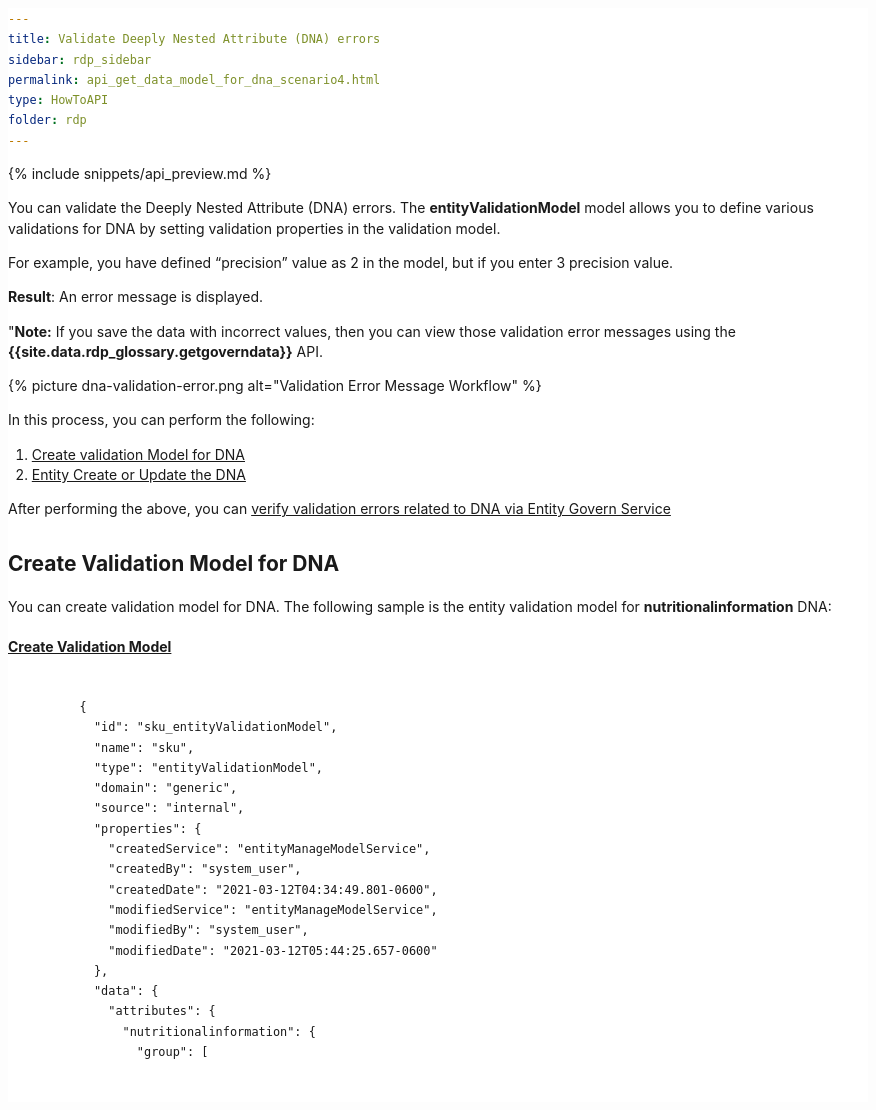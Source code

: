 ```yaml
---
title: Validate Deeply Nested Attribute (DNA) errors
sidebar: rdp_sidebar
permalink: api_get_data_model_for_dna_scenario4.html
type: HowToAPI
folder: rdp
---
```


{% include snippets/api_preview.md %}

You can validate the Deeply Nested Attribute (DNA) errors. The **entityValidationModel** model allows you to define various validations for DNA by setting validation properties in the validation model.

For example, you have defined “precision” value as 2 in the model, but if you enter 3 precision value.

**Result**: An error message is displayed. 

"**Note:** If you save the data with incorrect values, then you can view those validation error messages using the **{{site.data.rdp_glossary.getgoverndata}}** API.

{% picture dna-validation-error.png alt="Validation Error Message Workflow" %}

In this process, you can perform the following:
1. [Create validation Model for DNA](#create-validation-model-for-dna)
2. [Entity Create or Update the DNA](#entity-create-or-update-the-dna)

After performing the above, you can [verify validation errors related to DNA via Entity Govern Service](#verify-validation-errors-related-to-dna-via-entity-govern-service)

## Create Validation Model for DNA

You can create validation model for DNA. The following sample is the entity validation model for **nutritionalinformation** DNA:

<div class="panel-group" id="accordion">
  <div class="panel panel-default">
    <div class="panel-heading">
        <h4 class="panel-title">
                <a class="noCrossRef accordion-toggle" data-toggle="collapse" data-parent="#accordion" href="#collapseOne"><b>Create Validation Model</b></a>
        </h4>
    </div>
    <div id="collapseOne" class="panel-collapse collapse noCrossRef">
      <div class="panel-body">
        <pre><code>
          {
            "id": "sku_entityValidationModel",
            "name": "sku",
            "type": "entityValidationModel",
            "domain": "generic",
            "source": "internal",
            "properties": {
              "createdService": "entityManageModelService",
              "createdBy": "system_user",
              "createdDate": "2021-03-12T04:34:49.801-0600",
              "modifiedService": "entityManageModelService",
              "modifiedBy": "system_user",
              "modifiedDate": "2021-03-12T05:44:25.657-0600"
            },
            "data": {
              "attributes": {
                "nutritionalinformation": {
                  "group": [